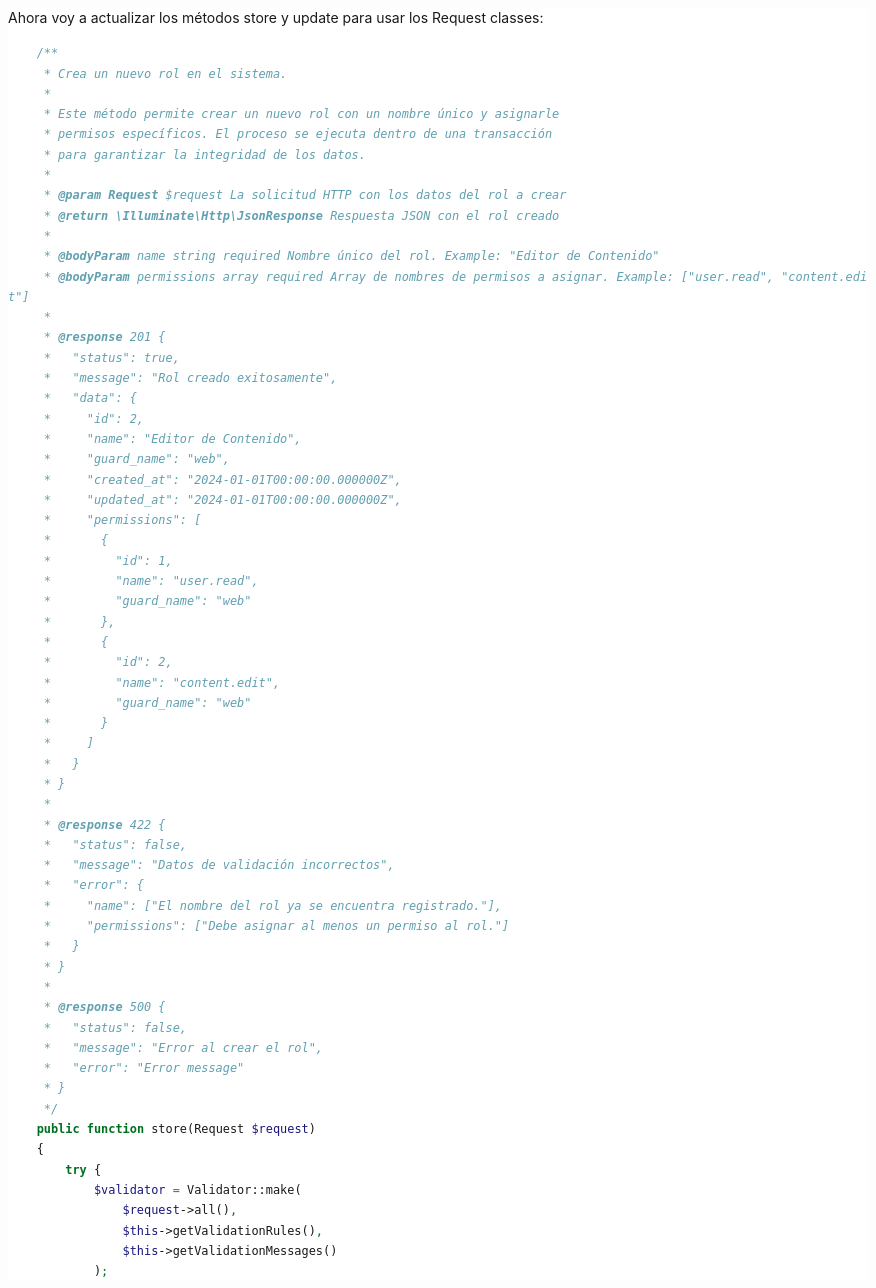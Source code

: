 Ahora voy a actualizar los métodos store y update para usar los Request classes:


```php
    /**
     * Crea un nuevo rol en el sistema.
     * 
     * Este método permite crear un nuevo rol con un nombre único y asignarle
     * permisos específicos. El proceso se ejecuta dentro de una transacción
     * para garantizar la integridad de los datos.
     * 
     * @param Request $request La solicitud HTTP con los datos del rol a crear
     * @return \Illuminate\Http\JsonResponse Respuesta JSON con el rol creado
     * 
     * @bodyParam name string required Nombre único del rol. Example: "Editor de Contenido"
     * @bodyParam permissions array required Array de nombres de permisos a asignar. Example: ["user.read", "content.edit"]
     * 
     * @response 201 {
     *   "status": true,
     *   "message": "Rol creado exitosamente",
     *   "data": {
     *     "id": 2,
     *     "name": "Editor de Contenido",
     *     "guard_name": "web",
     *     "created_at": "2024-01-01T00:00:00.000000Z",
     *     "updated_at": "2024-01-01T00:00:00.000000Z",
     *     "permissions": [
     *       {
     *         "id": 1,
     *         "name": "user.read",
     *         "guard_name": "web"
     *       },
     *       {
     *         "id": 2,
     *         "name": "content.edit",
     *         "guard_name": "web"
     *       }
     *     ]
     *   }
     * }
     * 
     * @response 422 {
     *   "status": false,
     *   "message": "Datos de validación incorrectos",
     *   "error": {
     *     "name": ["El nombre del rol ya se encuentra registrado."],
     *     "permissions": ["Debe asignar al menos un permiso al rol."]
     *   }
     * }
     * 
     * @response 500 {
     *   "status": false,
     *   "message": "Error al crear el rol",
     *   "error": "Error message"
     * }
     */
    public function store(Request $request)
    {
        try {
            $validator = Validator::make(
                $request->all(), 
                $this->getValidationRules(), 
                $this->getValidationMessages()
            );
```